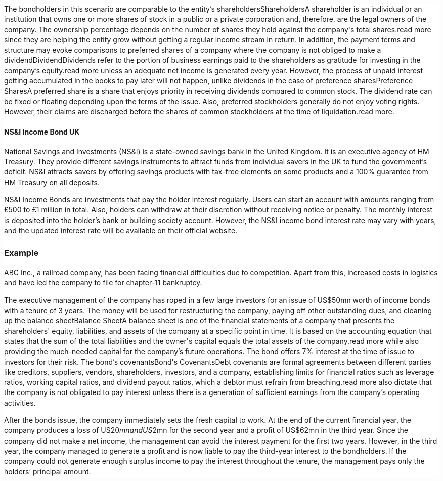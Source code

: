 The bondholders in this scenario are comparable to the entity’s shareholdersShareholdersA shareholder is an individual or an institution that owns one or more shares of stock in a public or a private corporation and, therefore, are the legal owners of the company. The ownership percentage depends on the number of shares they hold against the company's total shares.read more since they are helping the entity grow without getting a regular income stream in return. In addition, the payment terms and structure may evoke comparisons to preferred shares of a company where the company is not obliged to make a dividendDividendDividends refer to the portion of business earnings paid to the shareholders as gratitude for investing in the company’s equity.read more unless an adequate net income is generated every year. However, the process of unpaid interest getting accumulated in the books to pay later will not happen, unlike dividends in the case of preference sharesPreference SharesA preferred share is a share that enjoys priority in receiving dividends compared to common stock. The dividend rate can be fixed or floating depending upon the terms of the issue. Also, preferred stockholders generally do not enjoy voting rights. However, their claims are discharged before the shares of common stockholders at the time of liquidation.read more.
 
#### NS&I Income Bond UK
 
National Savings and Investments (NS&I) is a state-owned savings bank in the United Kingdom. It is an executive agency of HM Treasury. They provide different savings instruments to attract funds from individual savers in the UK to fund the government’s deficit. NS&I attracts savers by offering savings products with tax-free elements on some products and a 100% guarantee from HM Treasury on all deposits.
 
NS&I Income Bonds are investments that pay the holder interest regularly. Users can start an account with amounts ranging from £500 to £1 million in total. Also, holders can withdraw at their discretion without receiving notice or penalty. The monthly interest is deposited into the holder’s bank or building society account. However, the NS&I income bond interest rate may vary with years, and the updated interest rate will be available on their official website.
 
### Example
 
ABC Inc., a railroad company, has been facing financial difficulties due to competition. Apart from this, increased costs in logistics and have led the company to file for chapter-11 bankruptcy.
 
The executive management of the company has roped in a few large investors for an issue of US$50mn worth of income bonds with a tenure of 3 years. The money will be used for restructuring the company, paying off other outstanding dues, and cleaning up the balance sheetBalance SheetA balance sheet is one of the financial statements of a company that presents the shareholders' equity, liabilities, and assets of the company at a specific point in time. It is based on the accounting equation that states that the sum of the total liabilities and the owner's capital equals the total assets of the company.read more while also providing the much-needed capital for the company’s future operations. The bond offers 7% interest at the time of issue to investors for their risk. The bond’s covenantsBond's CovenantsDebt covenants are formal agreements between different parties like creditors, suppliers, vendors, shareholders, investors, and a company, establishing limits for financial ratios such as leverage ratios, working capital ratios, and dividend payout ratios, which a debtor must refrain from breaching.read more also dictate that the company is not obligated to pay interest unless there is a generation of sufficient earnings from the company’s operating activities.
 
After the bonds issue, the company immediately sets the fresh capital to work. At the end of the current financial year, the company produces a loss of US$20mn and US$2mn for the second year and a profit of US$62mn in the third year. Since the company did not make a net income, the management can avoid the interest payment for the first two years. However, in the third year, the company managed to generate a profit and is now liable to pay the third-year interest to the bondholders. If the company could not generate enough surplus income to pay the interest throughout the tenure, the management pays only the holders’ principal amount.
 